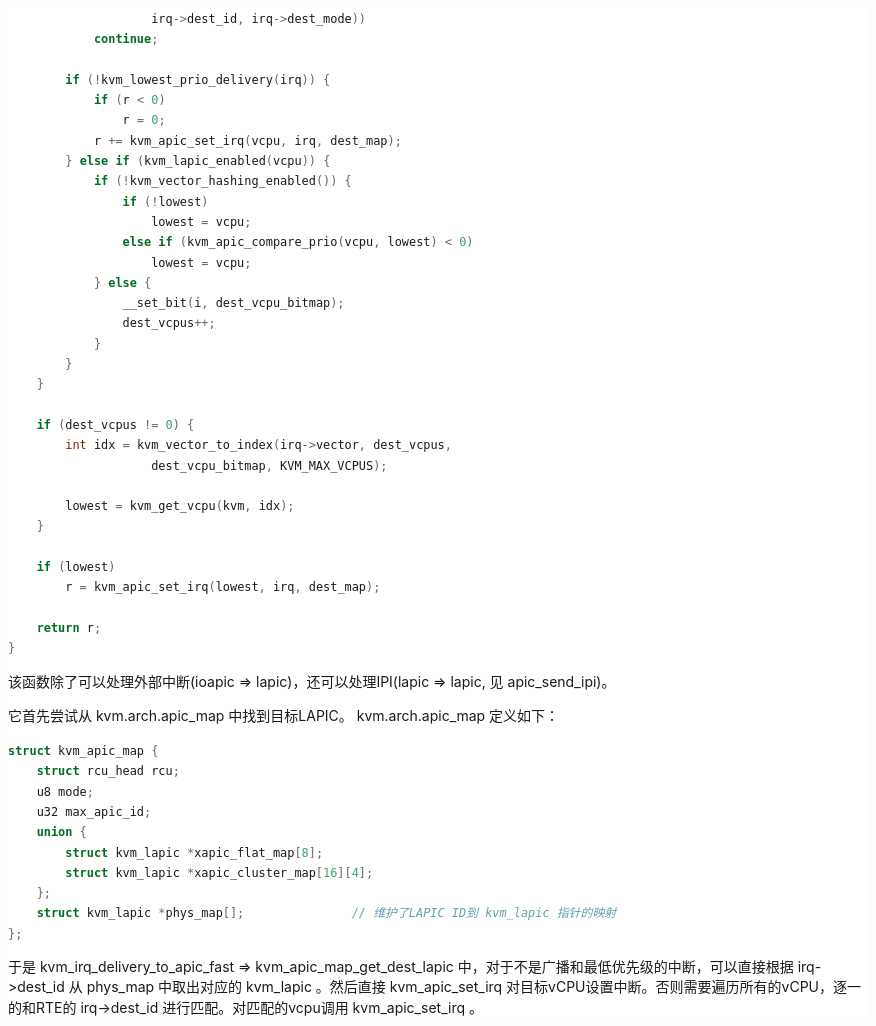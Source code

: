 ```c
                    irq->dest_id, irq->dest_mode))
            continue;

        if (!kvm_lowest_prio_delivery(irq)) {
            if (r < 0)
                r = 0;
            r += kvm_apic_set_irq(vcpu, irq, dest_map);
        } else if (kvm_lapic_enabled(vcpu)) {
            if (!kvm_vector_hashing_enabled()) {
                if (!lowest)
                    lowest = vcpu;
                else if (kvm_apic_compare_prio(vcpu, lowest) < 0)
                    lowest = vcpu;
            } else {
                __set_bit(i, dest_vcpu_bitmap);
                dest_vcpus++;
            }
        }
    }

    if (dest_vcpus != 0) {
        int idx = kvm_vector_to_index(irq->vector, dest_vcpus,
                    dest_vcpu_bitmap, KVM_MAX_VCPUS);

        lowest = kvm_get_vcpu(kvm, idx);
    }

    if (lowest)
        r = kvm_apic_set_irq(lowest, irq, dest_map);

    return r;
}
```

该函数除了可以处理外部中断(ioapic => lapic)，还可以处理IPI(lapic => lapic, 见 apic_send_ipi)。

它首先尝试从 kvm.arch.apic_map 中找到目标LAPIC。 kvm.arch.apic_map 定义如下：

```c
struct kvm_apic_map {
    struct rcu_head rcu;
    u8 mode;
    u32 max_apic_id;
    union {
        struct kvm_lapic *xapic_flat_map[8];
        struct kvm_lapic *xapic_cluster_map[16][4];
    };
    struct kvm_lapic *phys_map[];               // 维护了LAPIC ID到 kvm_lapic 指针的映射
};
```

于是 kvm_irq_delivery_to_apic_fast => kvm_apic_map_get_dest_lapic 中，对于不是广播和最低优先级的中断，可以直接根据 irq->dest_id 从 phys_map 中取出对应的 kvm_lapic 。然后直接 kvm_apic_set_irq 对目标vCPU设置中断。否则需要遍历所有的vCPU，逐一的和RTE的 irq->dest_id 进行匹配。对匹配的vcpu调用 kvm_apic_set_irq 。
